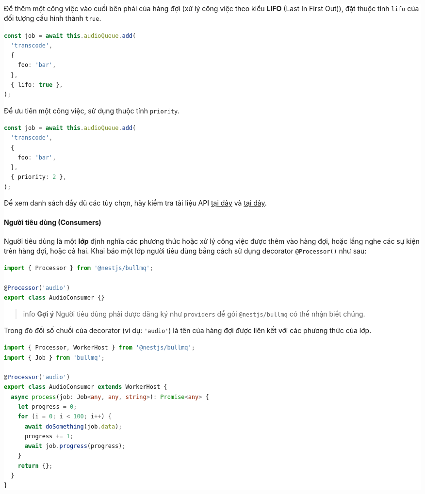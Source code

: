 Để thêm một công việc vào cuối bên phải của hàng đợi (xử lý công việc theo kiểu **LIFO** (Last In First Out)), đặt thuộc tính `lifo` của đối tượng cấu hình thành `true`.

```typescript
const job = await this.audioQueue.add(
  'transcode',
  {
    foo: 'bar',
  },
  { lifo: true },
);
```

Để ưu tiên một công việc, sử dụng thuộc tính `priority`.

```typescript
const job = await this.audioQueue.add(
  'transcode',
  {
    foo: 'bar',
  },
  { priority: 2 },
);
```

Để xem danh sách đầy đủ các tùy chọn, hãy kiểm tra tài liệu API [tại đây](https://api.docs.bullmq.io/types/v4.JobsOptions.html) và [tại đây](https://api.docs.bullmq.io/interfaces/v4.BaseJobOptions.html).

#### Người tiêu dùng (Consumers)

Người tiêu dùng là một **lớp** định nghĩa các phương thức hoặc xử lý công việc được thêm vào hàng đợi, hoặc lắng nghe các sự kiện trên hàng đợi, hoặc cả hai. Khai báo một lớp người tiêu dùng bằng cách sử dụng decorator `@Processor()` như sau:

```typescript
import { Processor } from '@nestjs/bullmq';

@Processor('audio')
export class AudioConsumer {}
```

> info **Gợi ý** Người tiêu dùng phải được đăng ký như `providers` để gói `@nestjs/bullmq` có thể nhận biết chúng.

Trong đó đối số chuỗi của decorator (ví dụ: `'audio'`) là tên của hàng đợi được liên kết với các phương thức của lớp.

```typescript
import { Processor, WorkerHost } from '@nestjs/bullmq';
import { Job } from 'bullmq';

@Processor('audio')
export class AudioConsumer extends WorkerHost {
  async process(job: Job<any, any, string>): Promise<any> {
    let progress = 0;
    for (i = 0; i < 100; i++) {
      await doSomething(job.data);
      progress += 1;
      await job.progress(progress);
    }
    return {};
  }
}
```
